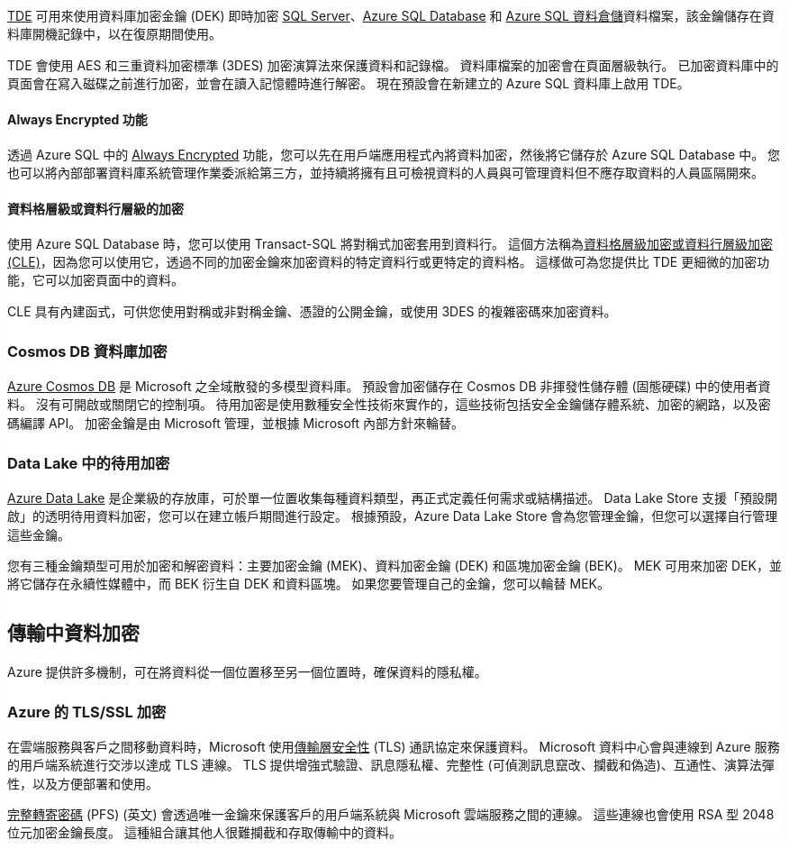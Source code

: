 [TDE](https://docs.microsoft.com/sql/relational-databases/security/encryption/transparent-data-encryption-tde) 可用來使用資料庫加密金鑰 (DEK) 即時加密 [SQL Server](https://www.microsoft.com/sql-server/sql-server-2016)、[Azure SQL Database](../../sql-database/sql-database-technical-overview.md) 和 [Azure SQL 資料倉儲](../../sql-data-warehouse/sql-data-warehouse-overview-what-is.md)資料檔案，該金鑰儲存在資料庫開機記錄中，以在復原期間使用。

TDE 會使用 AES 和三重資料加密標準 (3DES) 加密演算法來保護資料和記錄檔。 資料庫檔案的加密會在頁面層級執行。 已加密資料庫中的頁面會在寫入磁碟之前進行加密，並會在讀入記憶體時進行解密。 現在預設會在新建立的 Azure SQL 資料庫上啟用 TDE。

#### <a name="always-encrypted-feature"></a>Always Encrypted 功能

透過 Azure SQL 中的 [Always Encrypted](https://docs.microsoft.com/sql/relational-databases/security/encryption/always-encrypted-database-engine) 功能，您可以先在用戶端應用程式內將資料加密，然後將它儲存於 Azure SQL Database 中。 您也可以將內部部署資料庫系統管理作業委派給第三方，並持續將擁有且可檢視資料的人員與可管理資料但不應存取資料的人員區隔開來。

#### <a name="cell-level-or-column-level-encryption"></a>資料格層級或資料行層級的加密

使用 Azure SQL Database 時，您可以使用 Transact-SQL 將對稱式加密套用到資料行。 這個方法稱為[資料格層級加密或資料行層級加密 (CLE)](/sql/relational-databases/security/encryption/encrypt-a-column-of-data)，因為您可以使用它，透過不同的加密金鑰來加密資料的特定資料行或更特定的資料格。 這樣做可為您提供比 TDE 更細微的加密功能，它可以加密頁面中的資料。

CLE 具有內建函式，可供您使用對稱或非對稱金鑰、憑證的公開金鑰，或使用 3DES 的複雜密碼來加密資料。

### <a name="cosmos-db-database-encryption"></a>Cosmos DB 資料庫加密

[Azure Cosmos DB](../../cosmos-db/database-encryption-at-rest.md) 是 Microsoft 之全域散發的多模型資料庫。 預設會加密儲存在 Cosmos DB 非揮發性儲存體 (固態硬碟) 中的使用者資料。 沒有可開啟或關閉它的控制項。 待用加密是使用數種安全性技術來實作的，這些技術包括安全金鑰儲存體系統、加密的網路，以及密碼編譯 API。 加密金鑰是由 Microsoft 管理，並根據 Microsoft 內部方針來輪替。

### <a name="at-rest-encryption-in-data-lake"></a>Data Lake 中的待用加密

[Azure Data Lake](../../data-lake-store/data-lake-store-encryption.md) 是企業級的存放庫，可於單一位置收集每種資料類型，再正式定義任何需求或結構描述。 Data Lake Store 支援「預設開啟」的透明待用資料加密，您可以在建立帳戶期間進行設定。 根據預設，Azure Data Lake Store 會為您管理金鑰，但您可以選擇自行管理這些金鑰。

您有三種金鑰類型可用於加密和解密資料：主要加密金鑰 (MEK)、資料加密金鑰 (DEK) 和區塊加密金鑰 (BEK)。 MEK 可用來加密 DEK，並將它儲存在永續性媒體中，而 BEK 衍生自 DEK 和資料區塊。 如果您要管理自己的金鑰，您可以輪替 MEK。

## <a name="encryption-of-data-in-transit"></a>傳輸中資料加密

Azure 提供許多機制，可在將資料從一個位置移至另一個位置時，確保資料的隱私權。

### <a name="tlsssl-encryption-in-azure"></a>Azure 的 TLS/SSL 加密

在雲端服務與客戶之間移動資料時，Microsoft 使用[傳輸層安全性](https://en.wikipedia.org/wiki/Transport_Layer_Security) (TLS) 通訊協定來保護資料。 Microsoft 資料中心會與連線到 Azure 服務的用戶端系統進行交涉以達成 TLS 連線。 TLS 提供增強式驗證、訊息隱私權、完整性 (可偵測訊息竄改、攔截和偽造)、互通性、演算法彈性，以及方便部署和使用。

[完整轉寄密碼](https://en.wikipedia.org/wiki/Forward_secrecy) (PFS) \(英文\) 會透過唯一金鑰來保護客戶的用戶端系統與 Microsoft 雲端服務之間的連線。 這些連線也會使用 RSA 型 2048 位元加密金鑰長度。 這種組合讓其他人很難攔截和存取傳輸中的資料。
